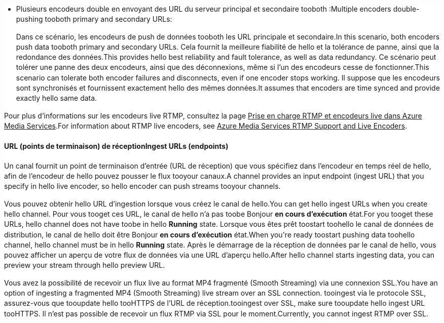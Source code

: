 - <span data-ttu-id="6d5d6-181">Plusieurs encodeurs double en envoyant des URL du serveur principal et secondaire tooboth :</span><span class="sxs-lookup"><span data-stu-id="6d5d6-181">Multiple encoders double-pushing tooboth primary and secondary URLs:</span></span>

    <span data-ttu-id="6d5d6-182">Dans ce scénario, les encodeurs de push de données tooboth les URL principale et secondaire.</span><span class="sxs-lookup"><span data-stu-id="6d5d6-182">In this scenario, both encoders push data tooboth primary and secondary URLs.</span></span> <span data-ttu-id="6d5d6-183">Cela fournit la meilleure fiabilité de hello et la tolérance de panne, ainsi que la redondance des données.</span><span class="sxs-lookup"><span data-stu-id="6d5d6-183">This provides hello best reliability and fault tolerance, as well as data redundancy.</span></span> <span data-ttu-id="6d5d6-184">Ce scénario peut tolérer une panne des deux encodeurs, ainsi que des déconnexions, même si l’un des encodeurs cesse de fonctionner.</span><span class="sxs-lookup"><span data-stu-id="6d5d6-184">This scenario can tolerate both encoder failures and disconnects, even if one encoder stops working.</span></span> <span data-ttu-id="6d5d6-185">Il suppose que les encodeurs sont synchronisés et fournissent exactement hello des mêmes données.</span><span class="sxs-lookup"><span data-stu-id="6d5d6-185">It assumes that encoders are time synced and provide exactly hello same data.</span></span>  

<span data-ttu-id="6d5d6-186">Pour plus d’informations sur les encodeurs live RTMP, consultez la page [Prise en charge RTMP et encodeurs live dans Azure Media Services](http://go.microsoft.com/fwlink/?LinkId=532824).</span><span class="sxs-lookup"><span data-stu-id="6d5d6-186">For information about RTMP live encoders, see [Azure Media Services RTMP Support and Live Encoders](http://go.microsoft.com/fwlink/?LinkId=532824).</span></span>

#### <a name="ingest-urls-endpoints"></a><span data-ttu-id="6d5d6-187">URL (points de terminaison) de réception</span><span class="sxs-lookup"><span data-stu-id="6d5d6-187">Ingest URLs (endpoints)</span></span>
<span data-ttu-id="6d5d6-188">Un canal fournit un point de terminaison d’entrée (URL de réception) que vous spécifiez dans l’encodeur en temps réel de hello, afin de l’encodeur de hello pouvez pousser le flux tooyour canaux.</span><span class="sxs-lookup"><span data-stu-id="6d5d6-188">A channel provides an input endpoint (ingest URL) that you specify in hello live encoder, so hello encoder can push streams tooyour channels.</span></span>   

<span data-ttu-id="6d5d6-189">Vous pouvez obtenir hello URL d’ingestion lorsque vous créez le canal de hello.</span><span class="sxs-lookup"><span data-stu-id="6d5d6-189">You can get hello ingest URLs when you create hello channel.</span></span> <span data-ttu-id="6d5d6-190">Pour vous tooget ces URL, le canal de hello n’a pas toobe Bonjour **en cours d’exécution** état.</span><span class="sxs-lookup"><span data-stu-id="6d5d6-190">For you tooget these URLs, hello channel does not have toobe in hello **Running** state.</span></span> <span data-ttu-id="6d5d6-191">Lorsque vous êtes prêt toostart toohello le canal de données de distribution, le canal de hello doit être Bonjour **en cours d’exécution** état.</span><span class="sxs-lookup"><span data-stu-id="6d5d6-191">When you're ready toostart pushing data toohello channel, hello channel must be in hello **Running** state.</span></span> <span data-ttu-id="6d5d6-192">Après le démarrage de la réception de données par le canal de hello, vous pouvez afficher un aperçu de votre flux de données via une URL d’aperçu hello.</span><span class="sxs-lookup"><span data-stu-id="6d5d6-192">After hello channel starts ingesting data, you can preview your stream through hello preview URL.</span></span>

<span data-ttu-id="6d5d6-193">Vous avez la possibilité de recevoir un flux live au format MP4 fragmenté (Smooth Streaming) via une connexion SSL.</span><span class="sxs-lookup"><span data-stu-id="6d5d6-193">You have an option of ingesting a fragmented MP4 (Smooth Streaming) live stream over an SSL connection.</span></span> <span data-ttu-id="6d5d6-194">tooingest via le protocole SSL, assurez-vous que tooupdate hello tooHTTPS de l’URL de réception.</span><span class="sxs-lookup"><span data-stu-id="6d5d6-194">tooingest over SSL, make sure tooupdate hello ingest URL tooHTTPS.</span></span> <span data-ttu-id="6d5d6-195">Il n’est pas possible de recevoir un flux RTMP via SSL pour le moment.</span><span class="sxs-lookup"><span data-stu-id="6d5d6-195">Currently, you cannot ingest RTMP over SSL.</span></span>

